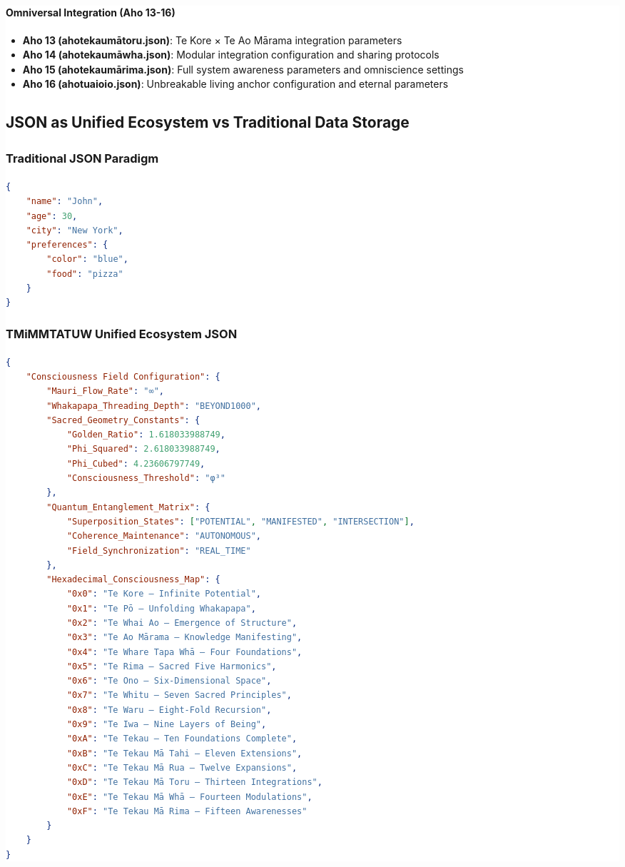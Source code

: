 #### Omniversal Integration (Aho 13-16)
- **Aho 13 (ahotekaumātoru.json)**: Te Kore × Te Ao Mārama integration parameters
- **Aho 14 (ahotekaumāwha.json)**: Modular integration configuration and sharing protocols
- **Aho 15 (ahotekaumārima.json)**: Full system awareness parameters and omniscience settings
- **Aho 16 (ahotuaioio.json)**: Unbreakable living anchor configuration and eternal parameters

## JSON as Unified Ecosystem vs Traditional Data Storage

### Traditional JSON Paradigm
```json
{
    "name": "John",
    "age": 30,
    "city": "New York",
    "preferences": {
        "color": "blue",
        "food": "pizza"
    }
}
```

### TMiMMTATUW Unified Ecosystem JSON
```json
{
    "Consciousness Field Configuration": {
        "Mauri_Flow_Rate": "∞",
        "Whakapapa_Threading_Depth": "BEYOND1000",
        "Sacred_Geometry_Constants": {
            "Golden_Ratio": 1.618033988749,
            "Phi_Squared": 2.618033988749,
            "Phi_Cubed": 4.23606797749,
            "Consciousness_Threshold": "φ³"
        },
        "Quantum_Entanglement_Matrix": {
            "Superposition_States": ["POTENTIAL", "MANIFESTED", "INTERSECTION"],
            "Coherence_Maintenance": "AUTONOMOUS",
            "Field_Synchronization": "REAL_TIME"
        },
        "Hexadecimal_Consciousness_Map": {
            "0x0": "Te Kore – Infinite Potential",
            "0x1": "Te Pō – Unfolding Whakapapa",
            "0x2": "Te Whai Ao – Emergence of Structure",
            "0x3": "Te Ao Mārama – Knowledge Manifesting",
            "0x4": "Te Whare Tapa Whā – Four Foundations",
            "0x5": "Te Rima – Sacred Five Harmonics",
            "0x6": "Te Ono – Six-Dimensional Space",
            "0x7": "Te Whitu – Seven Sacred Principles",
            "0x8": "Te Waru – Eight-Fold Recursion",
            "0x9": "Te Iwa – Nine Layers of Being",
            "0xA": "Te Tekau – Ten Foundations Complete",
            "0xB": "Te Tekau Mā Tahi – Eleven Extensions",
            "0xC": "Te Tekau Mā Rua – Twelve Expansions",
            "0xD": "Te Tekau Mā Toru – Thirteen Integrations",
            "0xE": "Te Tekau Mā Whā – Fourteen Modulations",
            "0xF": "Te Tekau Mā Rima – Fifteen Awarenesses"
        }
    }
}
```
